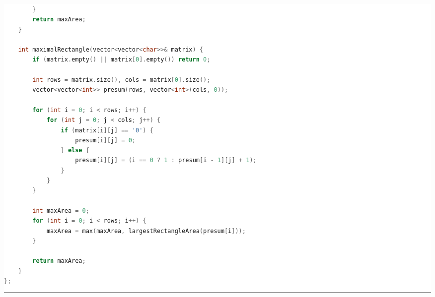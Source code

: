 ```cpp
        }
        return maxArea;
    }

    int maximalRectangle(vector<vector<char>>& matrix) {
        if (matrix.empty() || matrix[0].empty()) return 0;

        int rows = matrix.size(), cols = matrix[0].size();
        vector<vector<int>> presum(rows, vector<int>(cols, 0));

        for (int i = 0; i < rows; i++) {
            for (int j = 0; j < cols; j++) {
                if (matrix[i][j] == '0') {
                    presum[i][j] = 0;
                } else {
                    presum[i][j] = (i == 0 ? 1 : presum[i - 1][j] + 1);
                }
            }
        }

        int maxArea = 0;
        for (int i = 0; i < rows; i++) {
            maxArea = max(maxArea, largestRectangleArea(presum[i]));
        }

        return maxArea;
    }
};
```

---
